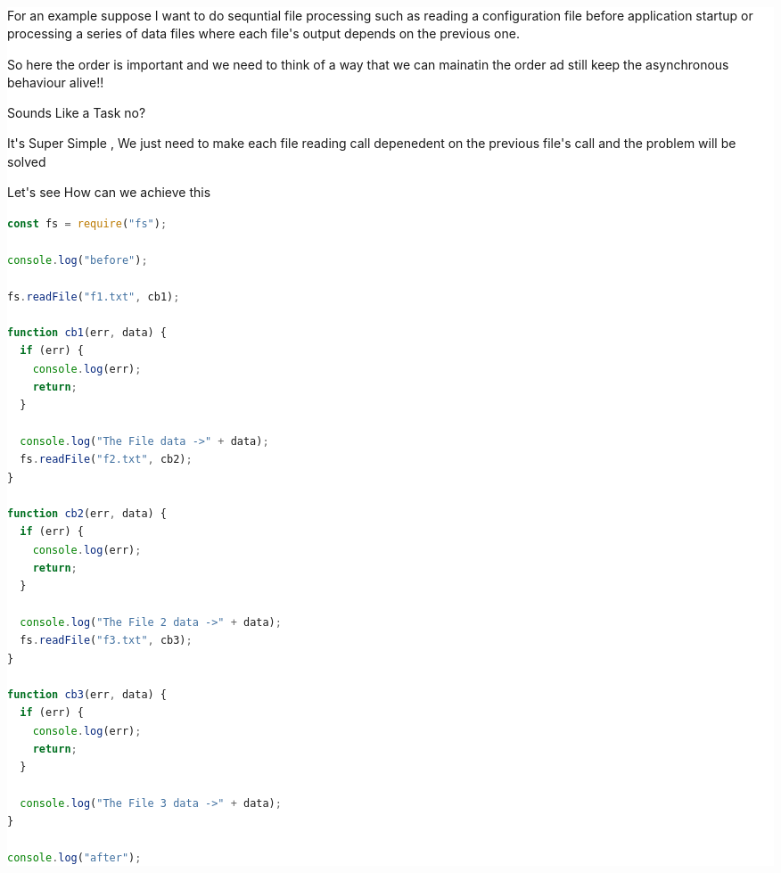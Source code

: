 For an example suppose I want to do sequntial file processing such as reading a configuration file before application startup or processing a series of data files where each file's output depends on the previous one.

So here the order is important and we need to think of a way that we can mainatin the order ad still keep the asynchronous behaviour alive!!

Sounds Like a Task no?

It's Super Simple , We just need to make each file reading call depenedent on the previous file's call and the problem will be solved


Let's see How can we achieve this

```javascript 
const fs = require("fs");

console.log("before");

fs.readFile("f1.txt", cb1);

function cb1(err, data) {
  if (err) {
    console.log(err);
    return;
  }

  console.log("The File data ->" + data);
  fs.readFile("f2.txt", cb2);
}

function cb2(err, data) {
  if (err) {
    console.log(err);
    return;
  }

  console.log("The File 2 data ->" + data);
  fs.readFile("f3.txt", cb3);
}

function cb3(err, data) {
  if (err) {
    console.log(err);
    return;
  }

  console.log("The File 3 data ->" + data);
}

console.log("after");

```
